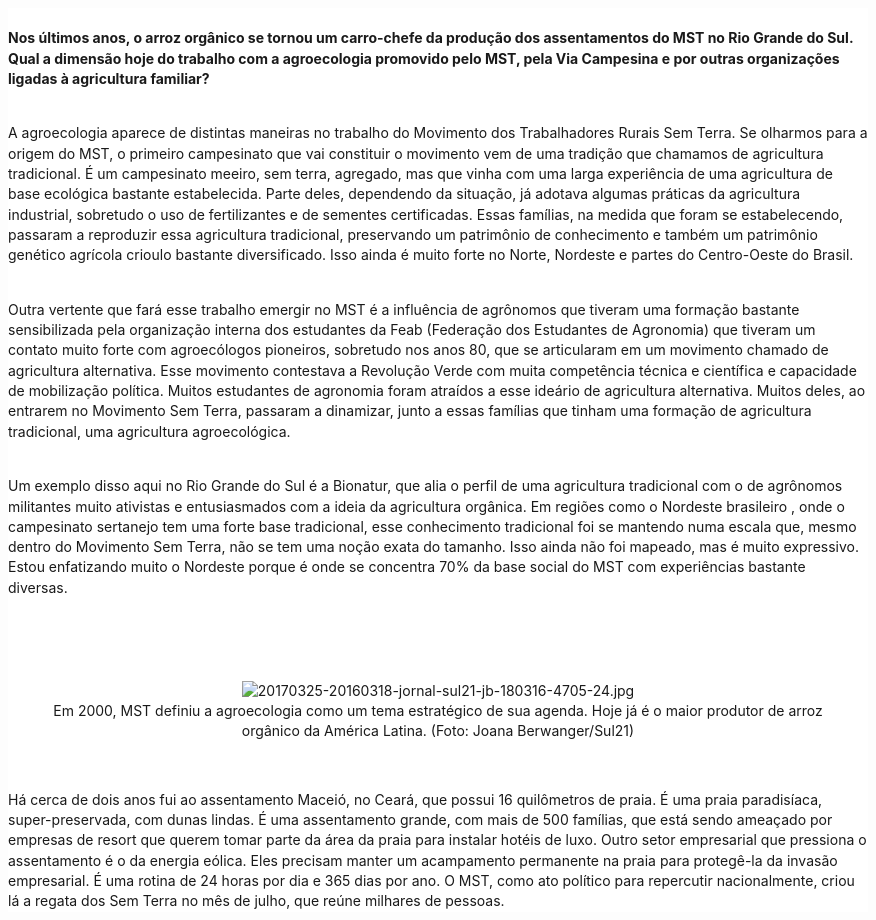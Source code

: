 <p><br />
<strong>Nos &uacute;ltimos anos, o arroz org&acirc;nico se tornou um carro-chefe da produ&ccedil;&atilde;o dos assentamentos do MST no Rio Grande do Sul. Qual a dimens&atilde;o hoje do trabalho com a agroecologia promovido pelo MST, pela Via Campesina e por outras organiza&ccedil;&otilde;es ligadas &agrave; agricultura familiar?</strong></p>

<p><br />
A agroecologia aparece de distintas maneiras no trabalho do Movimento dos Trabalhadores Rurais Sem Terra. Se olharmos para a origem do MST, o primeiro campesinato que vai constituir o movimento vem de uma tradi&ccedil;&atilde;o que chamamos de agricultura tradicional. &Eacute; um campesinato meeiro, sem terra, agregado, mas que vinha com uma larga experi&ecirc;ncia de uma agricultura de base ecol&oacute;gica bastante estabelecida. Parte deles, dependendo da situa&ccedil;&atilde;o, j&aacute; adotava algumas pr&aacute;ticas da agricultura industrial, sobretudo o uso de fertilizantes e de sementes certificadas. Essas fam&iacute;lias, na medida que foram se estabelecendo, passaram a reproduzir essa agricultura tradicional, preservando um patrim&ocirc;nio de conhecimento e tamb&eacute;m um patrim&ocirc;nio gen&eacute;tico agr&iacute;cola crioulo bastante diversificado. Isso ainda &eacute; muito forte no Norte, Nordeste e partes do Centro-Oeste do Brasil.</p>

<p><br />
Outra vertente que far&aacute; esse trabalho emergir no MST &eacute; a influ&ecirc;ncia de agr&ocirc;nomos que tiveram uma forma&ccedil;&atilde;o bastante sensibilizada pela organiza&ccedil;&atilde;o interna dos estudantes da Feab (Federa&ccedil;&atilde;o dos Estudantes de Agronomia) que tiveram um contato muito forte com agroec&oacute;logos pioneiros, sobretudo nos anos 80, que se articularam em um movimento chamado de agricultura alternativa. Esse movimento contestava a Revolu&ccedil;&atilde;o Verde com muita compet&ecirc;ncia t&eacute;cnica e cient&iacute;fica e capacidade de mobiliza&ccedil;&atilde;o pol&iacute;tica. Muitos estudantes de agronomia foram atra&iacute;dos a esse ide&aacute;rio de agricultura alternativa. Muitos deles, ao entrarem no Movimento Sem Terra, passaram a dinamizar, junto a essas fam&iacute;lias que tinham uma forma&ccedil;&atilde;o de agricultura tradicional, uma agricultura agroecol&oacute;gica.</p>

<p><br />
Um exemplo disso aqui no Rio Grande do Sul &eacute; a Bionatur, que alia o perfil de uma agricultura tradicional com o de agr&ocirc;nomos militantes muito ativistas e entusiasmados com a ideia da agricultura org&acirc;nica. Em regi&otilde;es como o Nordeste brasileiro , onde o campesinato sertanejo tem uma forte base tradicional, esse conhecimento tradicional foi se mantendo numa escala que, mesmo dentro do Movimento Sem Terra, n&atilde;o se tem uma no&ccedil;&atilde;o exata do tamanho. Isso ainda n&atilde;o foi mapeado, mas &eacute; muito expressivo. Estou enfatizando muito o Nordeste porque &eacute; onde se concentra 70% da base social do MST com experi&ecirc;ncias bastante diversas.</p>

<p><br />
&nbsp;</p>

<div style="text-align:center">
<figure class="image" style="display:inline-block"><img alt="20170325-20160318-jornal-sul21-jb-180316-4705-24.jpg" height="467" src="//farm5.staticflickr.com/4216/34728042564_7b15db6f40_b.jpg" width="700" />
<figcaption>Em 2000, MST definiu a agroecologia como um tema estrat&eacute;gico de sua agenda. Hoje j&aacute; &eacute; o maior produtor de arroz org&acirc;nico da Am&eacute;rica Latina. (Foto: Joana Berwanger/Sul21)</figcaption>
</figure>
</div>

<p><br />
H&aacute; cerca de dois anos fui ao assentamento Macei&oacute;, no Cear&aacute;, que possui 16 quil&ocirc;metros de praia. &Eacute; uma praia paradis&iacute;aca, super-preservada, com dunas lindas. &Eacute; uma assentamento grande, com mais de 500 fam&iacute;lias, que est&aacute; sendo amea&ccedil;ado por empresas de resort que querem tomar parte da &aacute;rea da praia para instalar hot&eacute;is de luxo. Outro setor empresarial que pressiona o assentamento &eacute; o da energia e&oacute;lica. Eles precisam manter um acampamento permanente na praia para proteg&ecirc;-la da invas&atilde;o empresarial. &Eacute; uma rotina de 24 horas por dia e 365 dias por ano. O MST, como ato pol&iacute;tico para repercutir nacionalmente, criou l&aacute; a regata dos Sem Terra no m&ecirc;s de julho, que re&uacute;ne milhares de pessoas.</p>
